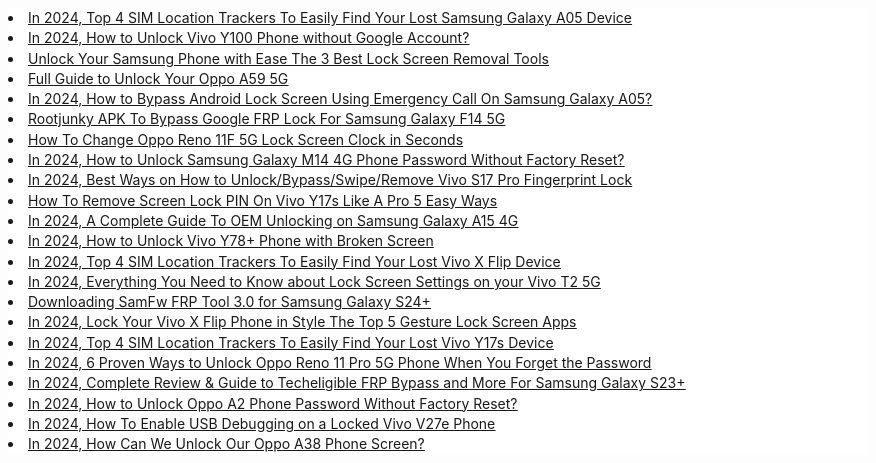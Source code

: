 <li><a href="https://android-unlock.techidaily.com/in-2024-top-4-sim-location-trackers-to-easily-find-your-lost-samsung-galaxy-a05-device-by-drfone-android/"><u>In 2024, Top 4 SIM Location Trackers To Easily Find Your Lost Samsung Galaxy A05 Device</u></a></li>
<li><a href="https://android-unlock.techidaily.com/in-2024-how-to-unlock-vivo-y100-phone-without-google-account-by-drfone-android/"><u>In 2024, How to Unlock Vivo Y100 Phone without Google Account?</u></a></li>
<li><a href="https://android-unlock.techidaily.com/unlock-your-samsung-phone-with-ease-the-3-best-lock-screen-removal-tools-by-drfone-android/"><u>Unlock Your Samsung Phone with Ease The 3 Best Lock Screen Removal Tools</u></a></li>
<li><a href="https://android-unlock.techidaily.com/full-guide-to-unlock-your-oppo-a59-5g-by-drfone-android/"><u>Full Guide to Unlock Your Oppo A59 5G</u></a></li>
<li><a href="https://android-unlock.techidaily.com/in-2024-how-to-bypass-android-lock-screen-using-emergency-call-on-samsung-galaxy-a05-by-drfone-android/"><u>In 2024, How to Bypass Android Lock Screen Using Emergency Call On Samsung Galaxy A05?</u></a></li>
<li><a href="https://android-unlock.techidaily.com/rootjunky-apk-to-bypass-google-frp-lock-for-samsung-galaxy-f14-5g-by-drfone-android/"><u>Rootjunky APK To Bypass Google FRP Lock For Samsung Galaxy F14 5G</u></a></li>
<li><a href="https://android-unlock.techidaily.com/how-to-change-oppo-reno-11f-5g-lock-screen-clock-in-seconds-by-drfone-android/"><u>How To Change Oppo Reno 11F 5G Lock Screen Clock in Seconds</u></a></li>
<li><a href="https://android-unlock.techidaily.com/in-2024-how-to-unlock-samsung-galaxy-m14-4g-phone-password-without-factory-reset-by-drfone-android/"><u>In 2024, How to Unlock Samsung Galaxy M14 4G Phone Password Without Factory Reset?</u></a></li>
<li><a href="https://android-unlock.techidaily.com/in-2024-best-ways-on-how-to-unlockbypassswiperemove-vivo-s17-pro-fingerprint-lock-by-drfone-android/"><u>In 2024, Best Ways on How to Unlock/Bypass/Swipe/Remove Vivo S17 Pro Fingerprint Lock</u></a></li>
<li><a href="https://android-unlock.techidaily.com/how-to-remove-screen-lock-pin-on-vivo-y17s-like-a-pro-5-easy-ways-by-drfone-android/"><u>How To Remove Screen Lock PIN On Vivo Y17s Like A Pro 5 Easy Ways</u></a></li>
<li><a href="https://android-unlock.techidaily.com/in-2024-a-complete-guide-to-oem-unlocking-on-samsung-galaxy-a15-4g-by-drfone-android/"><u>In 2024, A Complete Guide To OEM Unlocking on Samsung Galaxy A15 4G</u></a></li>
<li><a href="https://android-unlock.techidaily.com/in-2024-how-to-unlock-vivo-y78plus-phone-with-broken-screen-by-drfone-android/"><u>In 2024, How to Unlock Vivo Y78+ Phone with Broken Screen</u></a></li>
<li><a href="https://android-unlock.techidaily.com/in-2024-top-4-sim-location-trackers-to-easily-find-your-lost-vivo-x-flip-device-by-drfone-android/"><u>In 2024, Top 4 SIM Location Trackers To Easily Find Your Lost Vivo X Flip Device</u></a></li>
<li><a href="https://android-unlock.techidaily.com/in-2024-everything-you-need-to-know-about-lock-screen-settings-on-your-vivo-t2-5g-by-drfone-android/"><u>In 2024, Everything You Need to Know about Lock Screen Settings on your Vivo T2 5G</u></a></li>
<li><a href="https://android-unlock.techidaily.com/downloading-samfw-frp-tool-30-for-samsung-galaxy-s24plus-by-drfone-android/"><u>Downloading SamFw FRP Tool 3.0 for Samsung Galaxy S24+</u></a></li>
<li><a href="https://android-unlock.techidaily.com/in-2024-lock-your-vivo-x-flip-phone-in-style-the-top-5-gesture-lock-screen-apps-by-drfone-android/"><u>In 2024, Lock Your Vivo X Flip Phone in Style The Top 5 Gesture Lock Screen Apps</u></a></li>
<li><a href="https://android-unlock.techidaily.com/in-2024-top-4-sim-location-trackers-to-easily-find-your-lost-vivo-y17s-device-by-drfone-android/"><u>In 2024, Top 4 SIM Location Trackers To Easily Find Your Lost Vivo Y17s Device</u></a></li>
<li><a href="https://android-unlock.techidaily.com/in-2024-6-proven-ways-to-unlock-oppo-reno-11-pro-5g-phone-when-you-forget-the-password-by-drfone-android/"><u>In 2024, 6 Proven Ways to Unlock Oppo Reno 11 Pro 5G Phone When You Forget the Password</u></a></li>
<li><a href="https://android-unlock.techidaily.com/in-2024-complete-review-and-guide-to-techeligible-frp-bypass-and-more-for-samsung-galaxy-s23plus-by-drfone-android/"><u>In 2024, Complete Review & Guide to Techeligible FRP Bypass and More For Samsung Galaxy S23+</u></a></li>
<li><a href="https://android-unlock.techidaily.com/in-2024-how-to-unlock-oppo-a2-phone-password-without-factory-reset-by-drfone-android/"><u>In 2024, How to Unlock Oppo A2 Phone Password Without Factory Reset?</u></a></li>
<li><a href="https://android-unlock.techidaily.com/in-2024-how-to-enable-usb-debugging-on-a-locked-vivo-v27e-phone-by-drfone-android/"><u>In 2024, How To Enable USB Debugging on a Locked Vivo V27e Phone</u></a></li>
<li><a href="https://android-unlock.techidaily.com/in-2024-how-can-we-unlock-our-oppo-a38-phone-screen-by-drfone-android/"><u>In 2024, How Can We Unlock Our Oppo A38 Phone Screen?</u></a></li>